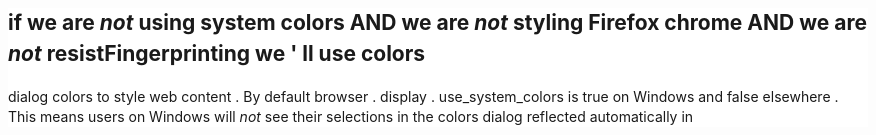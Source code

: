 if
we
are
_not_
using
system
colors
AND
we
are
_not_
styling
Firefox
chrome
AND
we
are
_not_
resistFingerprinting
we
'
ll
use
colors
-
dialog
colors
to
style
web
content
.
By
default
browser
.
display
.
use_system_colors
is
true
on
Windows
and
false
elsewhere
.
This
means
users
on
Windows
will
_not_
see
their
selections
in
the
colors
dialog
reflected
automatically
in
